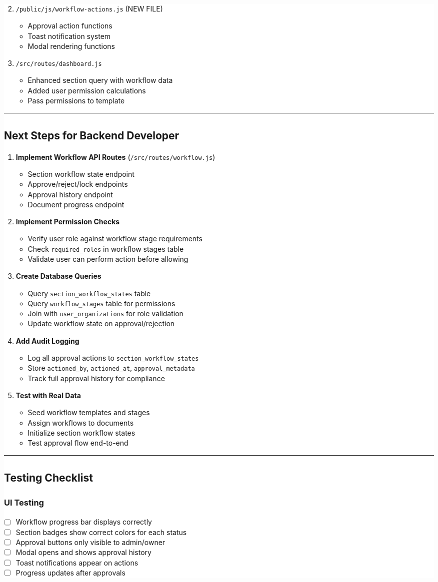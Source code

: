 2. `/public/js/workflow-actions.js` (NEW FILE)
   - Approval action functions
   - Toast notification system
   - Modal rendering functions

3. `/src/routes/dashboard.js`
   - Enhanced section query with workflow data
   - Added user permission calculations
   - Pass permissions to template

---

## Next Steps for Backend Developer

1. **Implement Workflow API Routes** (`/src/routes/workflow.js`)
   - Section workflow state endpoint
   - Approve/reject/lock endpoints
   - Approval history endpoint
   - Document progress endpoint

2. **Implement Permission Checks**
   - Verify user role against workflow stage requirements
   - Check `required_roles` in workflow stages table
   - Validate user can perform action before allowing

3. **Create Database Queries**
   - Query `section_workflow_states` table
   - Query `workflow_stages` table for permissions
   - Join with `user_organizations` for role validation
   - Update workflow state on approval/rejection

4. **Add Audit Logging**
   - Log all approval actions to `section_workflow_states`
   - Store `actioned_by`, `actioned_at`, `approval_metadata`
   - Track full approval history for compliance

5. **Test with Real Data**
   - Seed workflow templates and stages
   - Assign workflows to documents
   - Initialize section workflow states
   - Test approval flow end-to-end

---

## Testing Checklist

### UI Testing
- [ ] Workflow progress bar displays correctly
- [ ] Section badges show correct colors for each status
- [ ] Approval buttons only visible to admin/owner
- [ ] Modal opens and shows approval history
- [ ] Toast notifications appear on actions
- [ ] Progress updates after approvals
